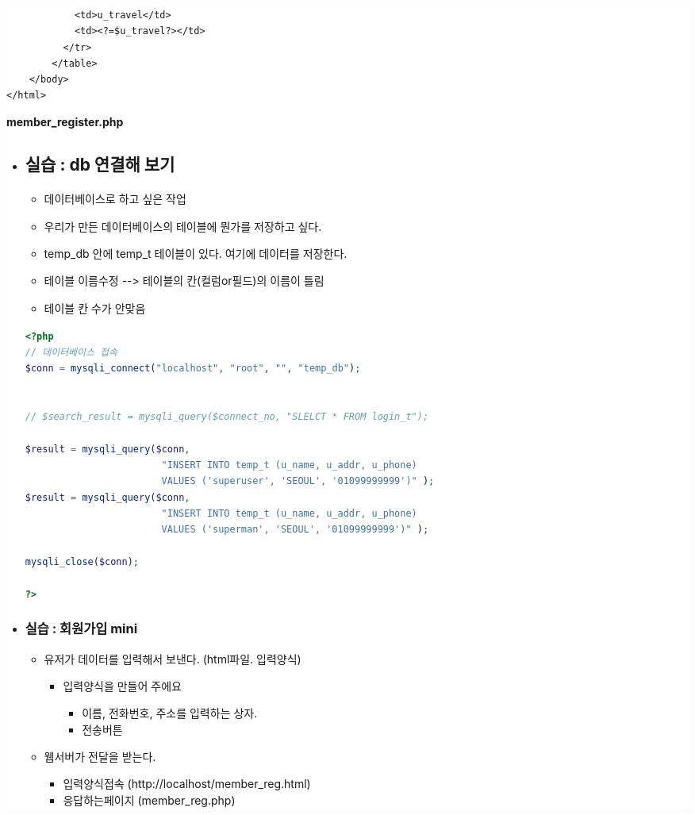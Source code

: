   ```php+HTML
              <td>u_travel</td>
              <td><?=$u_travel?></td>
            </tr>
          </table>
      </body>
  </html>
  ```
  
  __member_register.php__





* ## 실습 : db 연결해 보기

  * 데이터베이스로 하고 싶은 작업

  * 우리가 만든 데이터베이스의 테이블에 뭔가를 저장하고 싶다.

  * temp_db 안에 temp_t 테이블이 있다. 여기에 데이터를 저장한다.
  * 테이블 이름수정 --> 테이블의 칸(컬럼or필드)의 이름이 틀림
  *  테이블 칸 수가 안맞음

  ```php
  <?php
  // 데이터베이스 접속
  $conn = mysqli_connect("localhost", "root", "", "temp_db");
  
  
  // $search_result = mysqli_query($connect_no, "SLELCT * FROM login_t");
  
  $result = mysqli_query($conn, 
                          "INSERT INTO temp_t (u_name, u_addr, u_phone)
                          VALUES ('superuser', 'SEOUL', '01099999999')" );
  $result = mysqli_query($conn, 
                          "INSERT INTO temp_t (u_name, u_addr, u_phone)
                          VALUES ('superman', 'SEOUL', '01099999999')" );                        
  
  mysqli_close($conn);
  
  ?>
  ```

  

* ### 실습 : 회원가입 mini

  * 유저가 데이터를 입력해서 보낸다. (html파일. 입력양식)

    * 입력양식을 만들어 주에요

      * 이름, 전화번호, 주소를 입력하는 상자.
      * 전송버튼

      

  * 웹서버가 전달을 받는다.

    * 입력양식접속 (http://localhost/member_reg.html)
    * 응답하는페이지 (member_reg.php)
